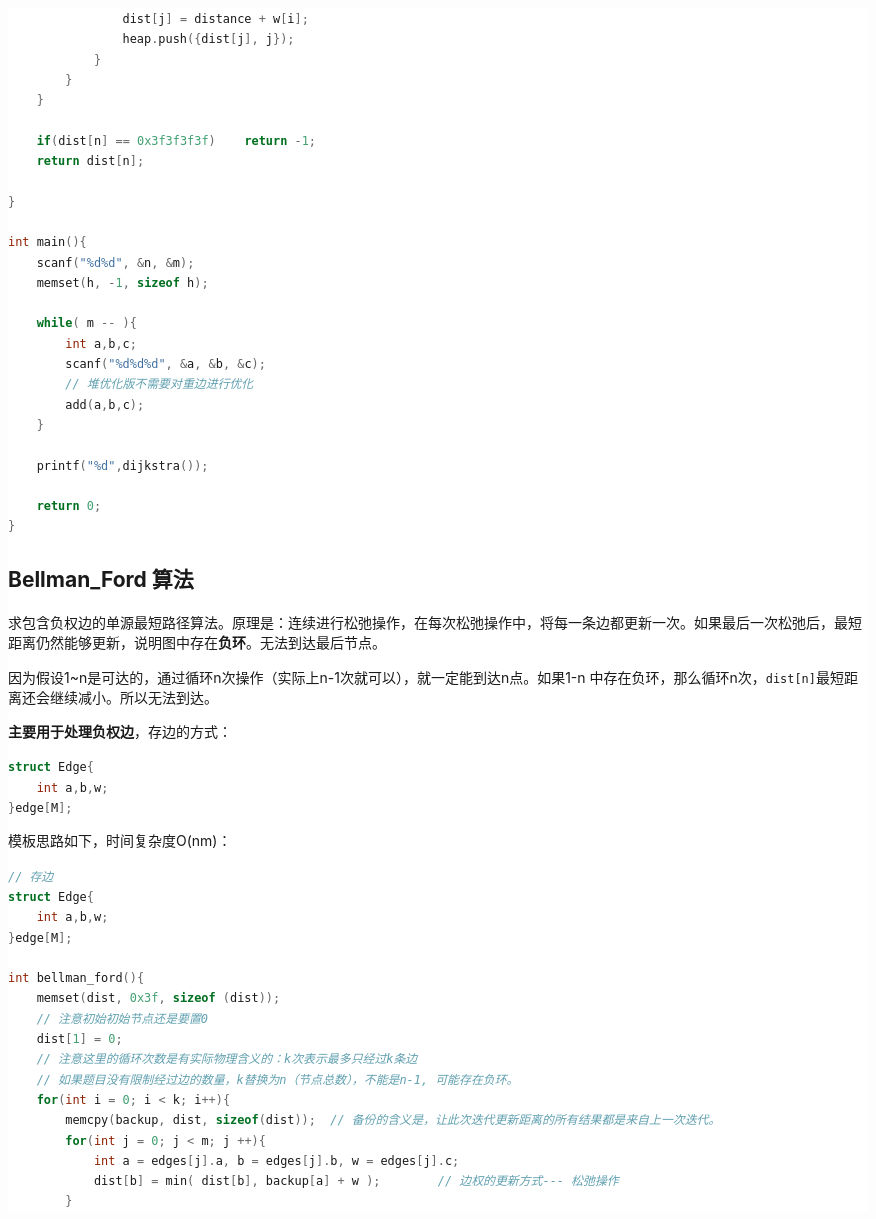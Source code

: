 ```c++
                dist[j] = distance + w[i];
                heap.push({dist[j], j});
            }
        }
    }
    
    if(dist[n] == 0x3f3f3f3f)    return -1;
    return dist[n];
    
}

int main(){
    scanf("%d%d", &n, &m);
    memset(h, -1, sizeof h);
    
    while( m -- ){
        int a,b,c;
        scanf("%d%d%d", &a, &b, &c);
        // 堆优化版不需要对重边进行优化
        add(a,b,c);
    }
    
    printf("%d",dijkstra());
    
    return 0;
}
```





## Bellman_Ford 算法

求包含负权边的单源最短路径算法。原理是：连续进行松弛操作，在每次松弛操作中，将每一条边都更新一次。如果最后一次松弛后，最短距离仍然能够更新，说明图中存在**负环**。无法到达最后节点。

因为假设1~n是可达的，通过循环n次操作（实际上n-1次就可以），就一定能到达n点。如果1-n 中存在负环，那么循环n次，`dist[n]`最短距离还会继续减小。所以无法到达。

**主要用于处理负权边**，存边的方式：

```c++
struct Edge{
    int a,b,w;
}edge[M];
```



模板思路如下，时间复杂度O(nm)：   

```c++
// 存边
struct Edge{
    int a,b,w;
}edge[M];

int bellman_ford(){
    memset(dist, 0x3f, sizeof (dist));
    // 注意初始初始节点还是要置0
    dist[1] = 0;
    // 注意这里的循环次数是有实际物理含义的：k次表示最多只经过k条边
    // 如果题目没有限制经过边的数量，k替换为n（节点总数），不能是n-1, 可能存在负环。
    for(int i = 0; i < k; i++){
        memcpy(backup, dist, sizeof(dist));  // 备份的含义是，让此次迭代更新距离的所有结果都是来自上一次迭代。
        for(int j = 0; j < m; j ++){
            int a = edges[j].a, b = edges[j].b, w = edges[j].c;
            dist[b] = min( dist[b], backup[a] + w );		// 边权的更新方式--- 松弛操作
        }
```